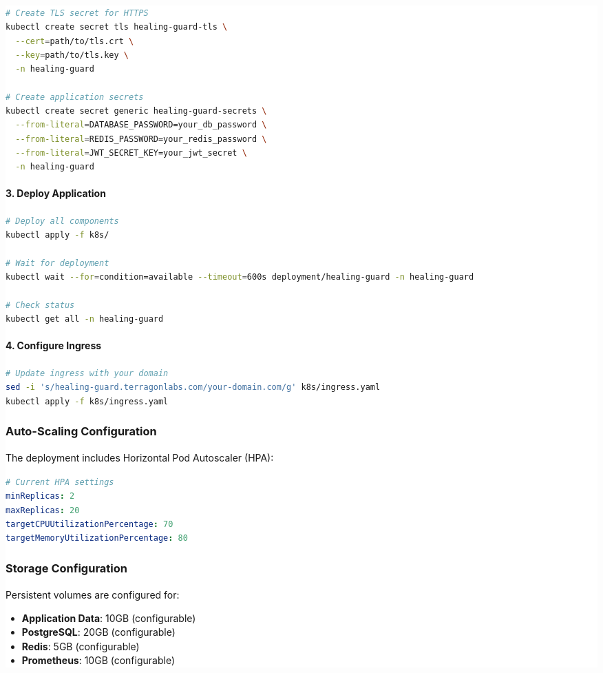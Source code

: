 ```bash
# Create TLS secret for HTTPS
kubectl create secret tls healing-guard-tls \
  --cert=path/to/tls.crt \
  --key=path/to/tls.key \
  -n healing-guard

# Create application secrets
kubectl create secret generic healing-guard-secrets \
  --from-literal=DATABASE_PASSWORD=your_db_password \
  --from-literal=REDIS_PASSWORD=your_redis_password \
  --from-literal=JWT_SECRET_KEY=your_jwt_secret \
  -n healing-guard
```

#### 3. Deploy Application

```bash
# Deploy all components
kubectl apply -f k8s/

# Wait for deployment
kubectl wait --for=condition=available --timeout=600s deployment/healing-guard -n healing-guard

# Check status
kubectl get all -n healing-guard
```

#### 4. Configure Ingress

```bash
# Update ingress with your domain
sed -i 's/healing-guard.terragonlabs.com/your-domain.com/g' k8s/ingress.yaml
kubectl apply -f k8s/ingress.yaml
```

### Auto-Scaling Configuration

The deployment includes Horizontal Pod Autoscaler (HPA):

```yaml
# Current HPA settings
minReplicas: 2
maxReplicas: 20
targetCPUUtilizationPercentage: 70
targetMemoryUtilizationPercentage: 80
```

### Storage Configuration

Persistent volumes are configured for:

- **Application Data**: 10GB (configurable)
- **PostgreSQL**: 20GB (configurable)
- **Redis**: 5GB (configurable)
- **Prometheus**: 10GB (configurable)
